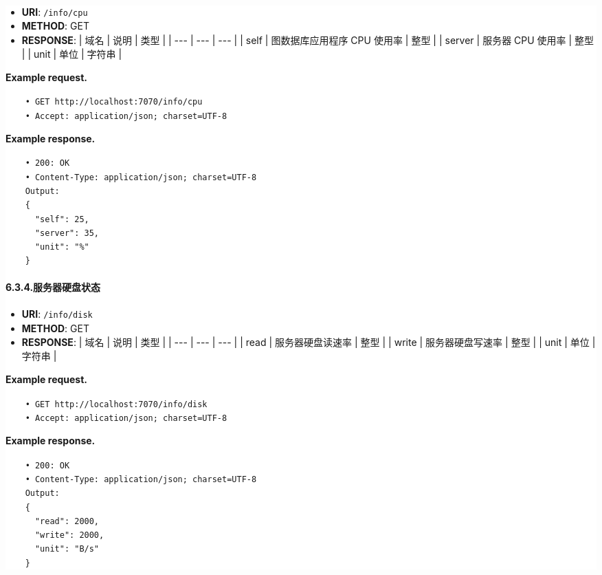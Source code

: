 - **URI**: `/info/cpu`
- **METHOD**: GET
- **RESPONSE**:
  | 域名 | 说明 | 类型 |
  | --- | --- | --- |
  | self | 图数据库应用程序 CPU 使用率 | 整型 |
  | server | 服务器 CPU 使用率 | 整型 |
  | unit | 单位 | 字符串 |

**Example request.**

```
    • GET http://localhost:7070/info/cpu
    • Accept: application/json; charset=UTF-8
```

**Example response.**

```
    • 200: OK
    • Content-Type: application/json; charset=UTF-8
    Output:
    {
      "self": 25,
      "server": 35,
      "unit": "%"
    }
```

#### 6.3.4.服务器硬盘状态

- **URI**: `/info/disk`
- **METHOD**: GET
- **RESPONSE**:
  | 域名 | 说明 | 类型 |
  | --- | --- | --- |
  | read | 服务器硬盘读速率 | 整型 |
  | write | 服务器硬盘写速率 | 整型 |
  | unit | 单位 | 字符串 |

**Example request.**

```
    • GET http://localhost:7070/info/disk
    • Accept: application/json; charset=UTF-8
```

**Example response.**

```
    • 200: OK
    • Content-Type: application/json; charset=UTF-8
    Output:
    {
      "read": 2000,
      "write": 2000,
      "unit": "B/s"
    }
```
